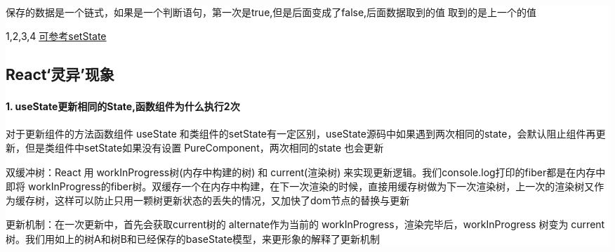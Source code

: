 保存的数据是一个链式，如果是一个判断语句，第一次是true,但是后面变成了false,后面数据取到的值 取到的是上一个的值



1,2,3,4  [可参考setState](./setState)



## React‘灵异’现象

#### 1. useState更新相同的State,函数组件为什么执行2次

对于更新组件的方法函数组件 useState 和类组件的setState有一定区别，useState源码中如果遇到两次相同的state，会默认阻止组件再更新，但是类组件中setState如果没有设置 PureComponent，两次相同的state 也会更新

双缓冲树：React 用 workInProgress树(内存中构建的树) 和 current(渲染树) 来实现更新逻辑。我们console.log打印的fiber都是在内存中即将 workInProgress的fiber树。双缓存一个在内存中构建，在下一次渲染的时候，直接用缓存树做为下一次渲染树，上一次的渲染树又作为缓存树，这样可以防止只用一颗树更新状态的丢失的情况，又加快了dom节点的替换与更新

更新机制：在一次更新中，首先会获取current树的 alternate作为当前的 workInProgress，渲染完毕后，workInProgress 树变为 current 树。我们用如上的树A和树B和已经保存的baseState模型，来更形象的解释了更新机制